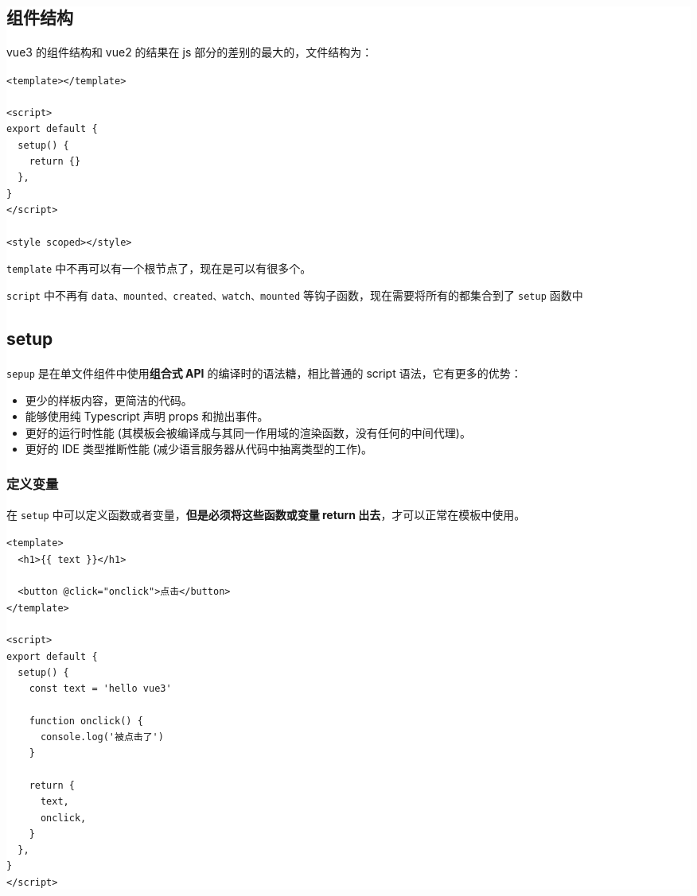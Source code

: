 ## 组件结构

vue3 的组件结构和 vue2 的结果在 js 部分的差别的最大的，文件结构为：

```vue
<template></template>

<script>
export default {
  setup() {
    return {}
  },
}
</script>

<style scoped></style>
```

`template` 中不再可以有一个根节点了，现在是可以有很多个。

`script` 中不再有 `data、mounted、created、watch、mounted` 等钩子函数，现在需要将所有的都集合到了 `setup` 函数中

## setup

`sepup` 是在单文件组件中使用**组合式 API** 的编译时的语法糖，相比普通的 script 语法，它有更多的优势：

- 更少的样板内容，更简洁的代码。
- 能够使用纯 Typescript 声明 props 和抛出事件。
- 更好的运行时性能 (其模板会被编译成与其同一作用域的渲染函数，没有任何的中间代理)。
- 更好的 IDE 类型推断性能 (减少语言服务器从代码中抽离类型的工作)。

### 定义变量

在 `setup` 中可以定义函数或者变量，**但是必须将这些函数或变量 return 出去**，才可以正常在模板中使用。

```vue
<template>
  <h1>{{ text }}</h1>

  <button @click="onclick">点击</button>
</template>

<script>
export default {
  setup() {
    const text = 'hello vue3'

    function onclick() {
      console.log('被点击了')
    }

    return {
      text,
      onclick,
    }
  },
}
</script>
```
